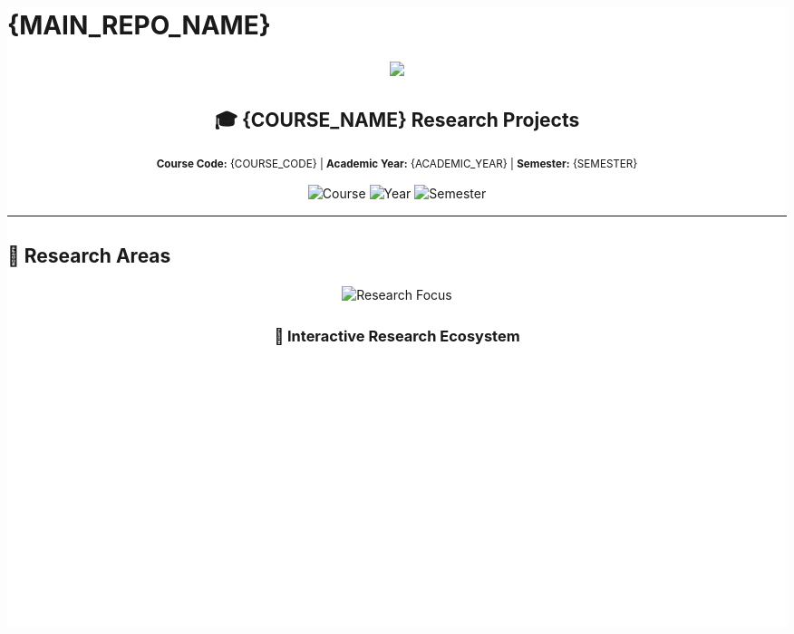 # {MAIN_REPO_NAME}

<div align="center">
  <img src="https://capsule-render.vercel.app/api?type=waving&color=gradient&customColorList=0,2,2,5,30&height=180&section=header&text=Advanced%20ML%20Research&fontSize=35&fontColor=ffffff&animation=fadeIn&fontAlignY=35&desc=Pushing%20the%20boundaries%20of%20artificial%20intelligence&descAlignY=55&descAlign=50" width="100%"/>
</div>

<div align="center">

## 🎓 {COURSE_NAME} Research Projects

<sub>**Course Code:** {COURSE_CODE} | **Academic Year:** {ACADEMIC_YEAR} | **Semester:** {SEMESTER}</sub>

![Course](https://img.shields.io/badge/Course-{COURSE_CODE}-blue?style=flat-square&logo=university) ![Year](https://img.shields.io/badge/Year-{ACADEMIC_YEAR}-green?style=flat-square&logo=calendar) ![Semester](https://img.shields.io/badge/Semester-{SEMESTER}-orange?style=flat-square&logo=academic-cap)

</div>

---

## 🔬 Research Areas

<div align="center">
  <img src="https://readme-typing-svg.herokuapp.com?font=JetBrains+Mono&weight=600&size=18&duration=2000&pause=800&color=FF6B6B&center=true&vCenter=true&multiline=true&width=800&height=80&lines=🚀+Exploring+AI+frontiers+across+diverse+domains;💡+Computer+Vision+%7C+NLP+%7C+Graph+Networks+%7C+Healthcare+AI;🎯+Federated+Learning+%7C+3D+Vision+%7C+Reinforcement+Learning" alt="Research Focus"/>
</div>

<div align="center">

### 🌟 Interactive Research Ecosystem

<div align="center">
  <svg width="900" height="300" viewBox="0 0 900 300" xmlns="http://www.w3.org/2000/svg">
    <defs>
      <linearGradient id="containerGrad" x1="0%" y1="0%" x2="100%" y2="100%">
        <stop offset="0%" style="stop-color:#667eea;stop-opacity:0.12"/>
        <stop offset="100%" style="stop-color:#764ba2;stop-opacity:0.12"/>
      </linearGradient>
      <filter id="glow" x="-50%" y="-50%" width="200%" height="200%">
        <feGaussianBlur stdDeviation="3" result="coloredBlur"/>
        <feMerge> 
          <feMergeNode in="coloredBlur"/>
          <feMergeNode in="SourceGraphic"/>
        </feMerge>
      </filter>
      <filter id="collapse" x="-50%" y="-50%" width="200%" height="200%">
        <feGaussianBlur stdDeviation="1" result="softBlur"/>
        <feMerge> 
          <feMergeNode in="softBlur"/>
          <feMergeNode in="SourceGraphic"/>
        </feMerge>
      </filter>
    </defs>
    